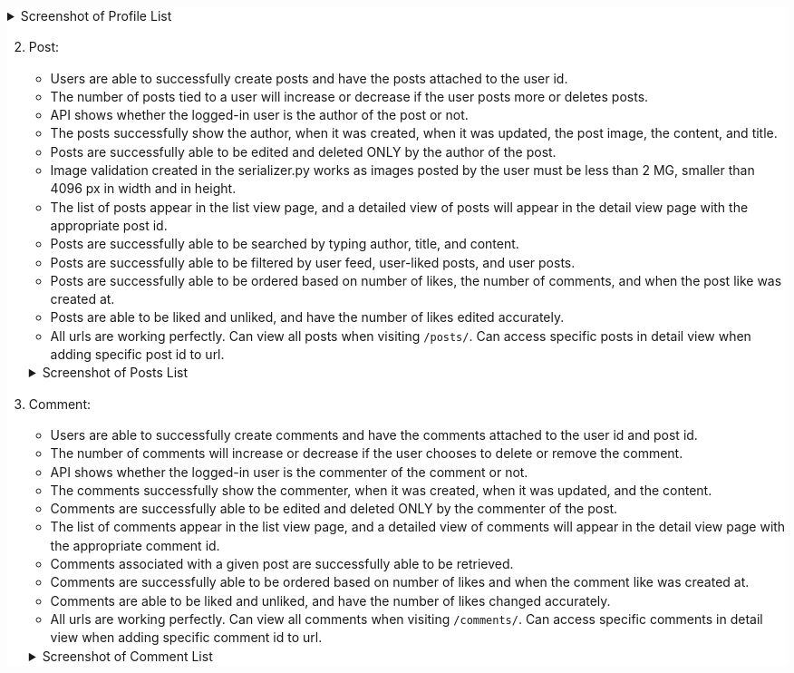    <details><summary>Screenshot of Profile List</summary></details>


2. Post:

   - Users are able to successfully create posts and have the posts attached to the user id.
   - The number of posts tied to a user will increase or decrease if the user posts more or deletes posts.
   - API shows whether the logged-in user is the author of the post or not.
   - The posts successfully show the author, when it was created, when it was updated, the post image, the content, and title.
   - Posts are successfully able to be edited and deleted ONLY by the author of the post.
   - Image validation created in the serializer.py works as images posted by the user must be less than 2 MG, smaller than 4096 px in width and in height.
   - The list of posts appear in the list view page, and a detailed view of posts will appear in the detail view page with the appropriate post id.
   - Posts are successfully able to be searched by typing author, title, and content.
   - Posts are successfully able to be filtered by user feed, user-liked posts, and user posts.
   - Posts are successfully able to be ordered based on number of likes, the number of comments, and when the post like was created at.
   - Posts are able to be liked and unliked, and have the number of likes edited accurately.
   - All urls are working perfectly. Can view all posts when visiting `/posts/`. Can access specific posts in detail view when adding specific post id to url.

   <details><summary>Screenshot of Posts List </summary></details>

3. Comment:

   - Users are able to successfully create comments and have the comments attached to the user id and post id.
   - The number of comments will increase or decrease if the user chooses to delete or remove the comment.
   - API shows whether the logged-in user is the commenter of the comment or not.
   - The comments successfully show the commenter, when it was created, when it was updated, and the content.
   - Comments are successfully able to be edited and deleted ONLY by the commenter of the post.
   - The list of comments appear in the list view page, and a detailed view of comments will appear in the detail view page with the appropriate comment id.
   - Comments associated with a given post are successfully able to be retrieved.
   - Comments are successfully able to be ordered based on number of likes and when the comment like was created at.
   - Comments are able to be liked and unliked, and have the number of likes changed accurately.
   - All urls are working perfectly. Can view all comments when visiting `/comments/`. Can access specific comments in detail view when adding specific comment id to url.

    <details><summary>Screenshot of Comment List </summary>